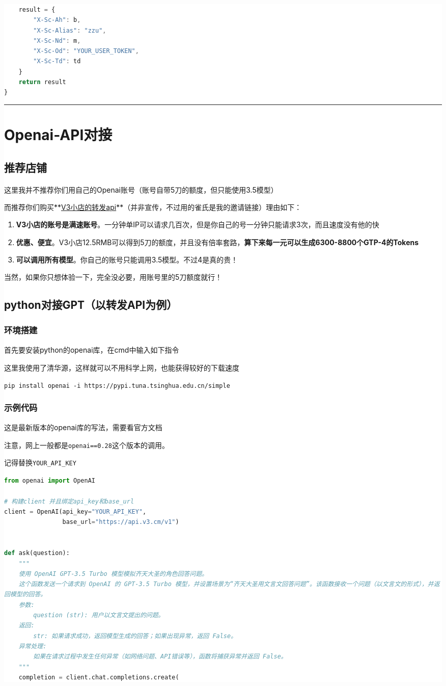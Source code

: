 ```javascript
    result = {
        "X-Sc-Ah": b,
        "X-Sc-Alias": "zzu",
        "X-Sc-Nd": m,
        "X-Sc-Od": "YOUR_USER_TOKEN",
        "X-Sc-Td": td
    }
    return result
}
```

---

# Openai-API对接

## 推荐店铺

这里我并不推荐你们用自己的Openai账号（账号自带5刀的额度，但只能使用3.5模型）

而推荐你们购买**[V3小店的转发api](https://api.v3.cm/register?aff=hU0W)**（并非宣传，不过用的雀氏是我的邀请链接）理由如下：

1. **V3小店的账号是满速账号**。一分钟单IP可以请求几百次，但是你自己的号一分钟只能请求3次，而且速度没有他的快
2. **优惠、便宜**。V3小店12.5RMB可以得到5刀的额度，并且没有倍率套路，**算下来每一元可以生成6300-8800个GTP-4的Tokens**

3. **可以调用所有模型**。你自己的账号只能调用3.5模型。不过4是真的贵！

当然，如果你只想体验一下，完全没必要，用账号里的5刀额度就行！

## python对接GPT（以转发API为例）

### 环境搭建

首先要安装python的openai库，在cmd中输入如下指令

这里我使用了清华源，这样就可以不用科学上网，也能获得较好的下载速度

`pip install openai -i https://pypi.tuna.tsinghua.edu.cn/simple`

### 示例代码

这是最新版本的openai库的写法，需要看官方文档

注意，网上一般都是`openai==0.28`这个版本的调用。

记得替换`YOUR_API_KEY`

```python
from openai import OpenAI

# 构建client 并且绑定api_key和base_url
client = OpenAI(api_key="YOUR_API_KEY",
                base_url="https://api.v3.cm/v1")


def ask(question):
    """
    使用 OpenAI GPT-3.5 Turbo 模型模拟齐天大圣的角色回答问题。
    这个函数发送一个请求到 OpenAI 的 GPT-3.5 Turbo 模型，并设置场景为“齐天大圣用文言文回答问题”。该函数接收一个问题（以文言文的形式），并返回模型的回答。
    参数:
        question (str): 用户以文言文提出的问题。
    返回:
        str: 如果请求成功，返回模型生成的回答；如果出现异常，返回 False。
    异常处理:
        如果在请求过程中发生任何异常（如网络问题、API错误等），函数将捕获异常并返回 False。
    """
    completion = client.chat.completions.create(
```
